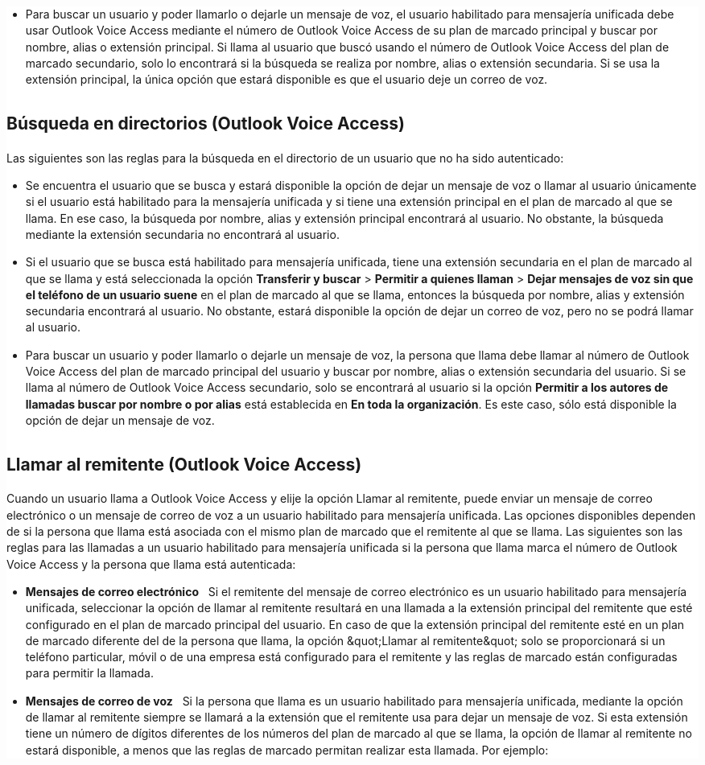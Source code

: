   - Para buscar un usuario y poder llamarlo o dejarle un mensaje de voz, el usuario habilitado para mensajería unificada debe usar Outlook Voice Access mediante el número de Outlook Voice Access de su plan de marcado principal y buscar por nombre, alias o extensión principal. Si llama al usuario que buscó usando el número de Outlook Voice Access del plan de marcado secundario, solo lo encontrará si la búsqueda se realiza por nombre, alias o extensión secundaria. Si se usa la extensión principal, la única opción que estará disponible es que el usuario deje un correo de voz.

## Búsqueda en directorios (Outlook Voice Access)

Las siguientes son las reglas para la búsqueda en el directorio de un usuario que no ha sido autenticado:

  - Se encuentra el usuario que se busca y estará disponible la opción de dejar un mensaje de voz o llamar al usuario únicamente si el usuario está habilitado para la mensajería unificada y si tiene una extensión principal en el plan de marcado al que se llama. En ese caso, la búsqueda por nombre, alias y extensión principal encontrará al usuario. No obstante, la búsqueda mediante la extensión secundaria no encontrará al usuario.

  - Si el usuario que se busca está habilitado para mensajería unificada, tiene una extensión secundaria en el plan de marcado al que se llama y está seleccionada la opción **Transferir y buscar** \> **Permitir a quienes llaman** \> **Dejar mensajes de voz sin que el teléfono de un usuario suene** en el plan de marcado al que se llama, entonces la búsqueda por nombre, alias y extensión secundaria encontrará al usuario. No obstante, estará disponible la opción de dejar un correo de voz, pero no se podrá llamar al usuario.

  - Para buscar un usuario y poder llamarlo o dejarle un mensaje de voz, la persona que llama debe llamar al número de Outlook Voice Access del plan de marcado principal del usuario y buscar por nombre, alias o extensión secundaria del usuario. Si se llama al número de Outlook Voice Access secundario, solo se encontrará al usuario si la opción **Permitir a los autores de llamadas buscar por nombre o por alias** está establecida en **En toda la organización**. Es este caso, sólo está disponible la opción de dejar un mensaje de voz.

## Llamar al remitente (Outlook Voice Access)

Cuando un usuario llama a Outlook Voice Access y elije la opción Llamar al remitente, puede enviar un mensaje de correo electrónico o un mensaje de correo de voz a un usuario habilitado para mensajería unificada. Las opciones disponibles dependen de si la persona que llama está asociada con el mismo plan de marcado que el remitente al que se llama. Las siguientes son las reglas para las llamadas a un usuario habilitado para mensajería unificada si la persona que llama marca el número de Outlook Voice Access y la persona que llama está autenticada:

  - **Mensajes de correo electrónico**   Si el remitente del mensaje de correo electrónico es un usuario habilitado para mensajería unificada, seleccionar la opción de llamar al remitente resultará en una llamada a la extensión principal del remitente que esté configurado en el plan de marcado principal del usuario. En caso de que la extensión principal del remitente esté en un plan de marcado diferente del de la persona que llama, la opción \&quot;Llamar al remitente\&quot; solo se proporcionará si un teléfono particular, móvil o de una empresa está configurado para el remitente y las reglas de marcado están configuradas para permitir la llamada.

  - **Mensajes de correo de voz**   Si la persona que llama es un usuario habilitado para mensajería unificada, mediante la opción de llamar al remitente siempre se llamará a la extensión que el remitente usa para dejar un mensaje de voz. Si esta extensión tiene un número de dígitos diferentes de los números del plan de marcado al que se llama, la opción de llamar al remitente no estará disponible, a menos que las reglas de marcado permitan realizar esta llamada. Por ejemplo:
    